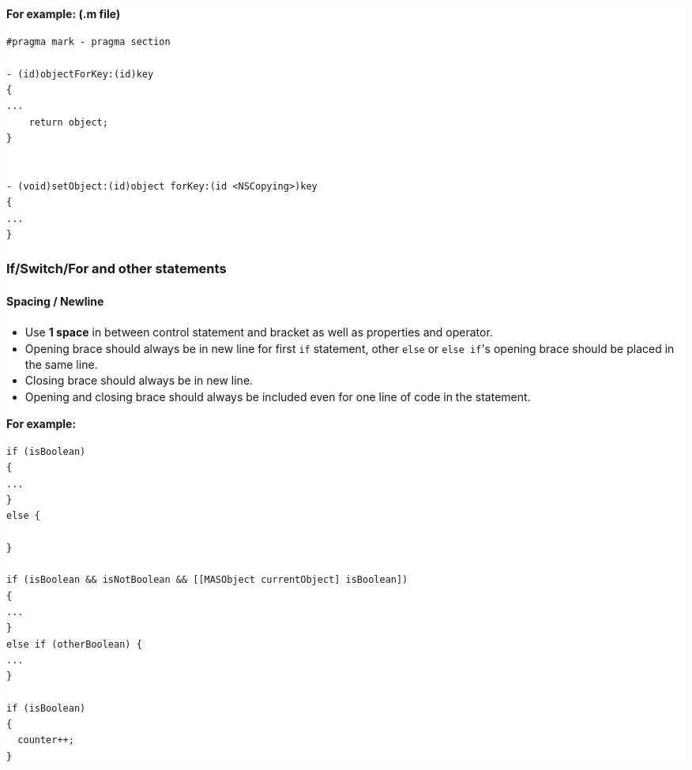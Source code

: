 ```objc
```

**For example: (.m file)**

```objc
#pragma mark - pragma section

- (id)objectForKey:(id)key
{
...
    return object;
}


- (void)setObject:(id)object forKey:(id <NSCopying>)key
{
...
}
```


### If/Switch/For and other statements

#### Spacing / Newline

* Use **1 space** in between control statement and bracket as well as properties and operator.
* Opening brace should always be in new line for first `if` statement, other `else` or `else if`'s opening brace should be placed in the same line.
* Closing brace should always be in new line.
* Opening and closing brace should always be included even for one line of code in the statement.

**For example:**

```objc
if (isBoolean) 
{
...
}
else {

}

if (isBoolean && isNotBoolean && [[MASObject currentObject] isBoolean]) 
{
...
}
else if (otherBoolean) {
...
}

if (isBoolean)
{
  counter++;
}
```
